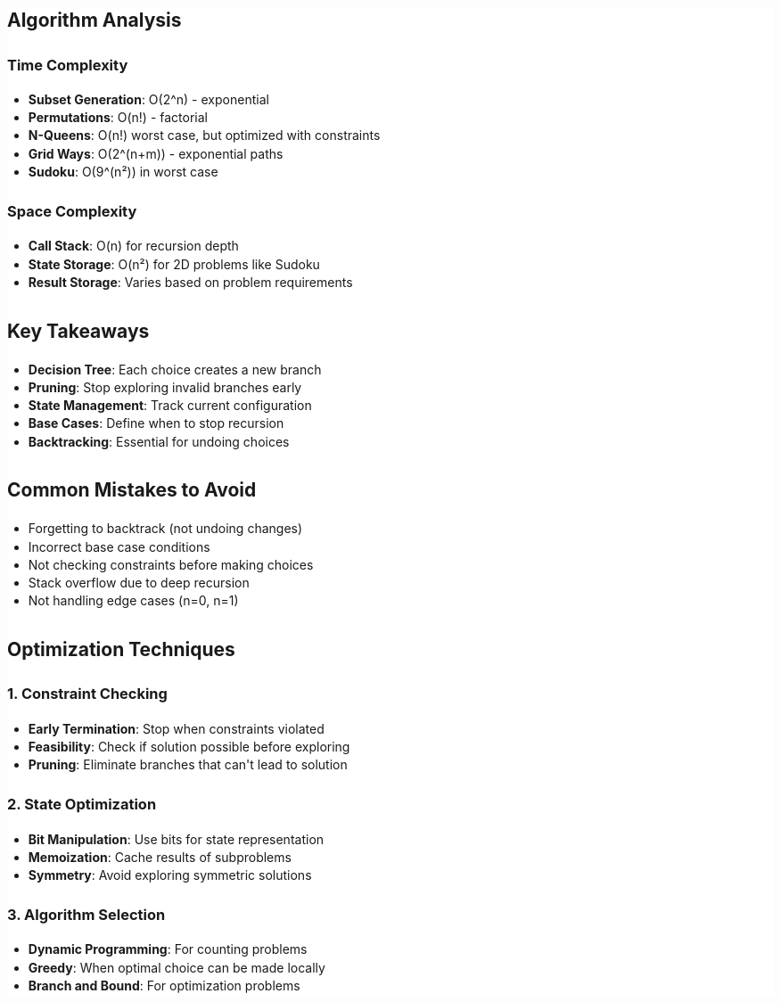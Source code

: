 ## Algorithm Analysis

### Time Complexity

- **Subset Generation**: O(2^n) - exponential
- **Permutations**: O(n!) - factorial
- **N-Queens**: O(n!) worst case, but optimized with constraints
- **Grid Ways**: O(2^(n+m)) - exponential paths
- **Sudoku**: O(9^(n²)) in worst case

### Space Complexity

- **Call Stack**: O(n) for recursion depth
- **State Storage**: O(n²) for 2D problems like Sudoku
- **Result Storage**: Varies based on problem requirements

## Key Takeaways

- **Decision Tree**: Each choice creates a new branch
- **Pruning**: Stop exploring invalid branches early
- **State Management**: Track current configuration
- **Base Cases**: Define when to stop recursion
- **Backtracking**: Essential for undoing choices

## Common Mistakes to Avoid

- Forgetting to backtrack (not undoing changes)
- Incorrect base case conditions
- Not checking constraints before making choices
- Stack overflow due to deep recursion
- Not handling edge cases (n=0, n=1)

## Optimization Techniques

### 1. Constraint Checking

- **Early Termination**: Stop when constraints violated
- **Feasibility**: Check if solution possible before exploring
- **Pruning**: Eliminate branches that can't lead to solution

### 2. State Optimization

- **Bit Manipulation**: Use bits for state representation
- **Memoization**: Cache results of subproblems
- **Symmetry**: Avoid exploring symmetric solutions

### 3. Algorithm Selection

- **Dynamic Programming**: For counting problems
- **Greedy**: When optimal choice can be made locally
- **Branch and Bound**: For optimization problems
